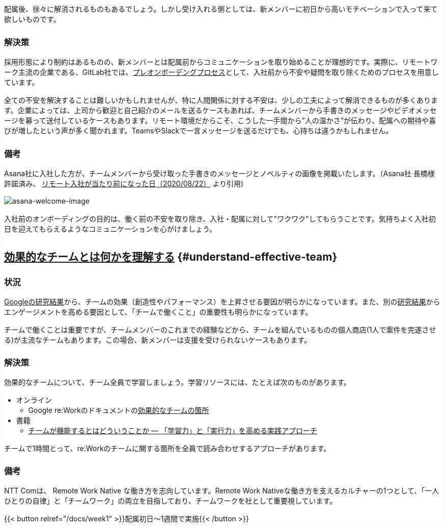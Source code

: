 配属後、徐々に解消されるものもあるでしょう。しかし受け入れる側としては、新メンバーに初日から高いモチベーションで入って来て欲しいものです。

### 解決策

採用形態により制約はあるものの、新メンバーとは配属前からコミュニケーションを取り始めることが理想的です。実際に、リモートワーク主流の企業である、GitLab社では、[プレオンボーデングプロセス](https://about.gitlab.com/handbook/people-group/general-onboarding/#ta-new-ki-welcome-call-pre-onboarding)として、入社前から不安や疑問を取り除くためのプロセスを用意しています。

全ての不安を解決することは難しいかもしれませんが、特に人間関係に対する不安は、少しの工夫によって解消できるものが多くあります。企業によっては、上司から歓迎と自己紹介のメールを送るケースもあれば、チームメンバーから手書きのメッセージやビデオメッセージを募って送付しているケースもあります。リモート環境だからこそ、こうした一手間から”人の温かさ”が伝わり、配属への期待や喜びが増したという声が多く聞かれます。TeamsやSlackで一言メッセージを送るだけでも、心持ちは違うかもしれません。

### 備考

Asana社に入社した方が、チームメンバーから受け取った手書きのメッセージとノベルティの画像を掲載いたします。（Asana社 長橋様 許諾済み、 [リモート入社が当たり前になった日（2020/08/22）](https://note.com/akiko_nagahashi/n/n060469635515) より引用)

![asana-welcome-image](/onboarding-handbook/asana_welcome.png)

入社前のオンボーディングの目的は、働く前の不安を取り除き、入社・配属に対して"ワクワク"してもらうことです。気持ちよく入社初日を迎えてもらえるようなコミュニケーションを心がけましょう。

## [効果的なチームとは何かを理解する](#understand-effective-team) {#understand-effective-team}

### 状況

[Googleの研究結果](https://rework.withgoogle.com/jp/guides/understanding-team-effectiveness/steps/introduction/)から、チームの効果（創造性やパフォーマンス）を上昇させる要因が明らかになっています。また、別の[研究結果](https://www.diamond.co.jp/magazine/059691119.html)からエンゲージメントを高める要因として、「チームで働くこと」の重要性も明らかになっています。

チームで働くことは重要ですが、チームメンバーのこれまでの経験などから、チームを組んでいるものの個人商店(1人で案件を完遂させる)が主流なチームもあります。この場合、新メンバーは支援を受けられないケースもあります。

### 解決策

効果的なチームについて、チーム全員で学習しましょう。学習リソースには、たとえば次のものがあります。

- オンライン
    - Google re:Workのドキュメントの[効果的なチームの箇所](https://rework.withgoogle.com/jp/guides/understanding-team-effectiveness/steps/introduction/)
- 書籍
    - [チームが機能するとはどういうことか ― 「学習力」と「実行力」を高める実践アプローチ](http://www.eijipress.co.jp/book/book.php?epcode=2182)

チームで1時間とって、re:Workのチームに関する箇所を全員で読み合わせするアプローチがあります。

### 備考

NTT Comは、 Remote Work Native な働き方を志向しています。Remote Work Nativeな働き方を支えるカルチャーの1つとして、「一人ひとりの自律」と「チームワーク」の両立を目指しており、チームワークを社として重要視しています。

{{< button relref="/docs/week1" >}}配属初日〜1週間で実施{{< /button >}}

